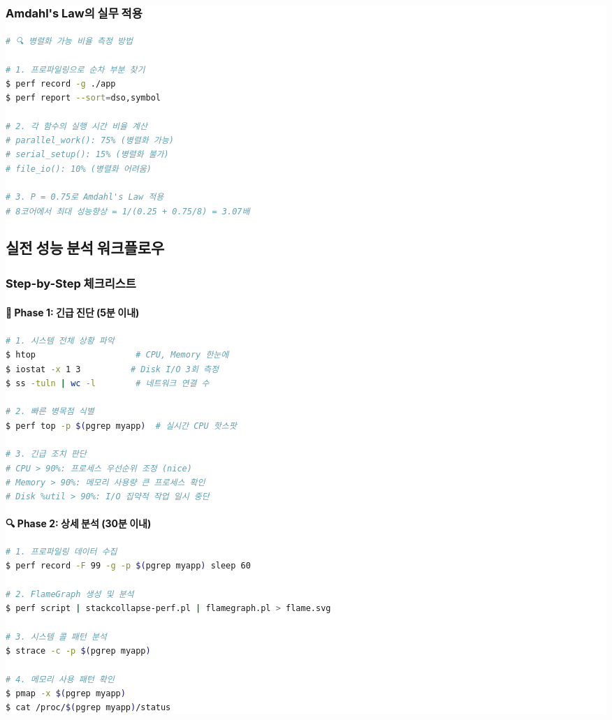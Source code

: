 ### Amdahl's Law의 실무 적용

```bash
# 🔍 병렬화 가능 비율 측정 방법

# 1. 프로파일링으로 순차 부분 찾기
$ perf record -g ./app
$ perf report --sort=dso,symbol

# 2. 각 함수의 실행 시간 비율 계산
# parallel_work(): 75% (병렬화 가능)
# serial_setup(): 15% (병렬화 불가)  
# file_io(): 10% (병렬화 어려움)

# 3. P = 0.75로 Amdahl's Law 적용
# 8코어에서 최대 성능향상 = 1/(0.25 + 0.75/8) = 3.07배
```

## 실전 성능 분석 워크플로우

### Step-by-Step 체크리스트

#### 🚨 Phase 1: 긴급 진단 (5분 이내)

```bash
# 1. 시스템 전체 상황 파악
$ htop                    # CPU, Memory 한눈에
$ iostat -x 1 3          # Disk I/O 3회 측정
$ ss -tuln | wc -l        # 네트워크 연결 수

# 2. 빠른 병목점 식별
$ perf top -p $(pgrep myapp)  # 실시간 CPU 핫스팟

# 3. 긴급 조치 판단  
# CPU > 90%: 프로세스 우선순위 조정 (nice)
# Memory > 90%: 메모리 사용량 큰 프로세스 확인
# Disk %util > 90%: I/O 집약적 작업 일시 중단
```

#### 🔍 Phase 2: 상세 분석 (30분 이내)

```bash
# 1. 프로파일링 데이터 수집
$ perf record -F 99 -g -p $(pgrep myapp) sleep 60

# 2. FlameGraph 생성 및 분석
$ perf script | stackcollapse-perf.pl | flamegraph.pl > flame.svg

# 3. 시스템 콜 패턴 분석
$ strace -c -p $(pgrep myapp)

# 4. 메모리 사용 패턴 확인
$ pmap -x $(pgrep myapp)
$ cat /proc/$(pgrep myapp)/status
```
